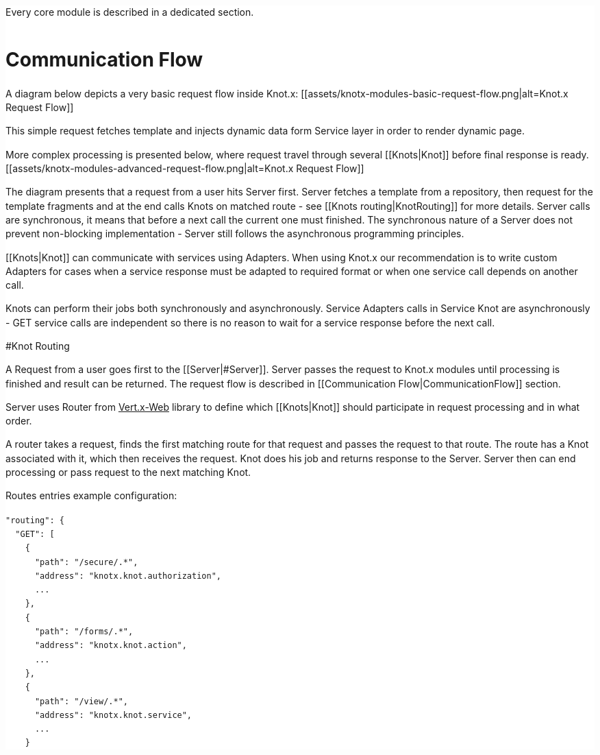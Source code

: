 Every core module is described in a dedicated section.
# Communication Flow

A diagram below depicts a very basic request flow inside Knot.x:
[[assets/knotx-modules-basic-request-flow.png|alt=Knot.x Request Flow]]

This simple request fetches template and injects dynamic data form Service layer in order to render dynamic page.

More complex processing is presented below, where request travel through several [[Knots|Knot]] before final response is ready.
[[assets/knotx-modules-advanced-request-flow.png|alt=Knot.x Request Flow]]
 
The diagram presents that a request from a user hits Server first. Server fetches a template from a 
repository, then request for the template fragments and at the end calls Knots on matched route - 
see [[Knots routing|KnotRouting]] for more details. Server calls are synchronous, it means that before a 
next call the current one must finished. The synchronous nature of a Server does not prevent non-blocking 
implementation - Server still follows the asynchronous programming principles.

[[Knots|Knot]] can communicate with services using Adapters. When using Knot.x our recommendation is to write
 custom Adapters for cases when a service response must be adapted to required format or when one service call depends on another call. 

Knots can perform their jobs both synchronously and asynchronously. Service Adapters calls in Service Knot 
are asynchronously - GET service calls are independent so there is no reason to wait for a service response 
before the next call.

#Knot Routing

A Request from a user goes first to the [[Server|#Server]]. 
Server passes the request to Knot.x modules until processing is finished and result can be returned. 
The request flow is described in [[Communication Flow|CommunicationFlow]] section.

Server uses Router from [Vert.x-Web](http://vertx.io/docs/vertx-web/java/) library to define which 
[[Knots|Knot]] should participate in request processing and in what order.

A router takes a request, finds the first matching route for that request and passes the 
request to that route. The route has a Knot associated with it, which then receives the request. 
Knot does his job and returns response to the Server. Server then can end processing or pass request 
to the next matching Knot.


Routes entries example configuration:
```
"routing": {
  "GET": [
    {
      "path": "/secure/.*",
      "address": "knotx.knot.authorization",
      ...
    },
    {
      "path": "/forms/.*",
      "address": "knotx.knot.action",
      ...
    },
    {
      "path": "/view/.*",
      "address": "knotx.knot.service",
      ...
    }
```